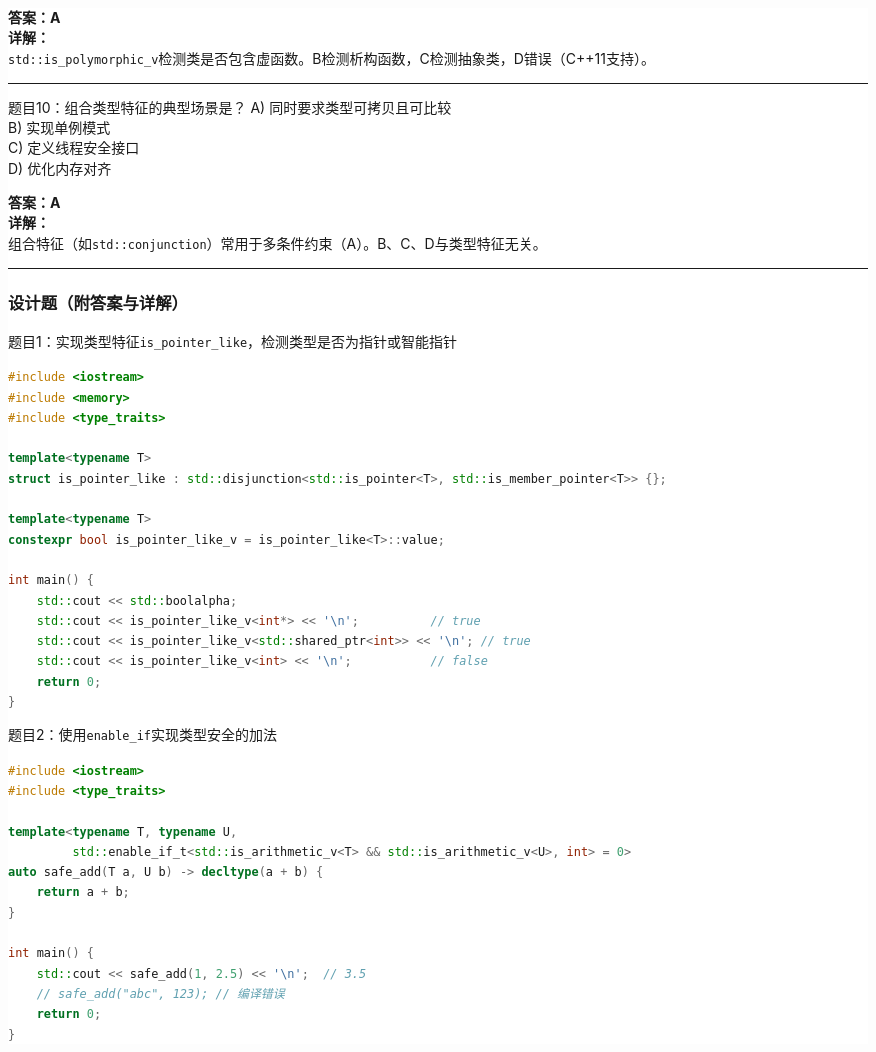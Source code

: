 **答案：A**  
**详解：**  
`std::is_polymorphic_v`检测类是否包含虚函数。B检测析构函数，C检测抽象类，D错误（C++11支持）。

---

题目10：组合类型特征的典型场景是？
A) 同时要求类型可拷贝且可比较  
B) 实现单例模式  
C) 定义线程安全接口  
D) 优化内存对齐  

**答案：A**  
**详解：**  
组合特征（如`std::conjunction`）常用于多条件约束（A）。B、C、D与类型特征无关。

---

### 设计题（附答案与详解）

题目1：实现类型特征`is_pointer_like`，检测类型是否为指针或智能指针
```cpp
#include <iostream>
#include <memory>
#include <type_traits>

template<typename T>
struct is_pointer_like : std::disjunction<std::is_pointer<T>, std::is_member_pointer<T>> {};

template<typename T>
constexpr bool is_pointer_like_v = is_pointer_like<T>::value;

int main() {
    std::cout << std::boolalpha;
    std::cout << is_pointer_like_v<int*> << '\n';          // true
    std::cout << is_pointer_like_v<std::shared_ptr<int>> << '\n'; // true
    std::cout << is_pointer_like_v<int> << '\n';           // false
    return 0;
}
```

题目2：使用`enable_if`实现类型安全的加法
```cpp
#include <iostream>
#include <type_traits>

template<typename T, typename U, 
         std::enable_if_t<std::is_arithmetic_v<T> && std::is_arithmetic_v<U>, int> = 0>
auto safe_add(T a, U b) -> decltype(a + b) {
    return a + b;
}

int main() {
    std::cout << safe_add(1, 2.5) << '\n';  // 3.5
    // safe_add("abc", 123); // 编译错误
    return 0;
}
```

